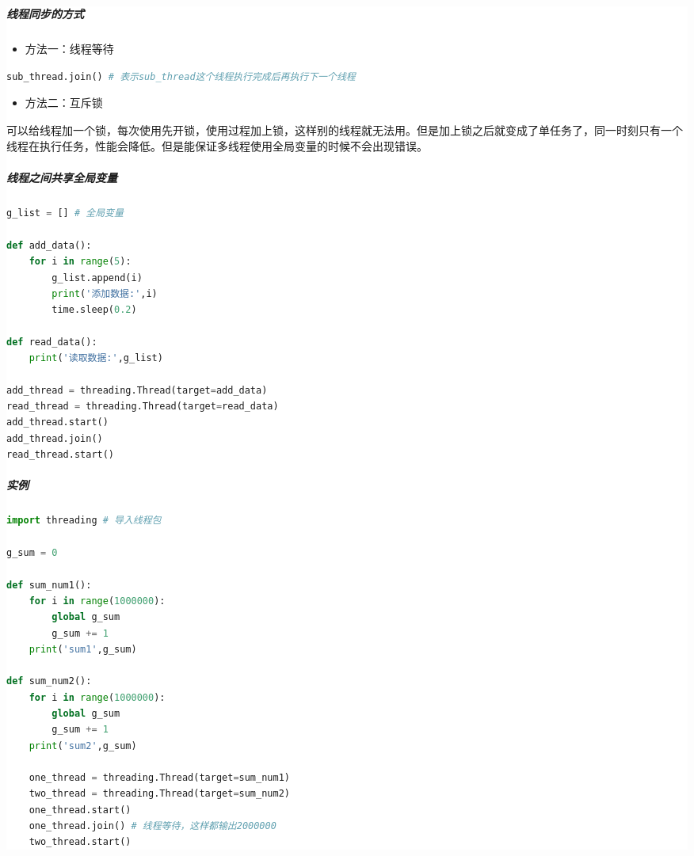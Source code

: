 



##### 线程同步的方式

* 方法一：线程等待

~~~python
sub_thread.join() # 表示sub_thread这个线程执行完成后再执行下一个线程
~~~

* 方法二：互斥锁

可以给线程加一个锁，每次使用先开锁，使用过程加上锁，这样别的线程就无法用。但是加上锁之后就变成了单任务了，同一时刻只有一个线程在执行任务，性能会降低。但是能保证多线程使用全局变量的时候不会出现错误。





##### 线程之间共享全局变量

~~~python
g_list = [] # 全局变量

def add_data():
    for i in range(5):
        g_list.append(i)
        print('添加数据:',i)
        time.sleep(0.2)

def read_data():
    print('读取数据:',g_list)
    
add_thread = threading.Thread(target=add_data)
read_thread = threading.Thread(target=read_data)
add_thread.start()
add_thread.join()
read_thread.start()
~~~



##### 实例

~~~python
import threading # 导入线程包

g_sum = 0

def sum_num1():
    for i in range(1000000):
        global g_sum
        g_sum += 1
    print('sum1',g_sum) 
        
def sum_num2():
    for i in range(1000000):
        global g_sum
        g_sum += 1
    print('sum2',g_sum) 
    
    one_thread = threading.Thread(target=sum_num1)
    two_thread = threading.Thread(target=sum_num2)
    one_thread.start()
    one_thread.join() # 线程等待，这样都输出2000000
    two_thread.start()
~~~
